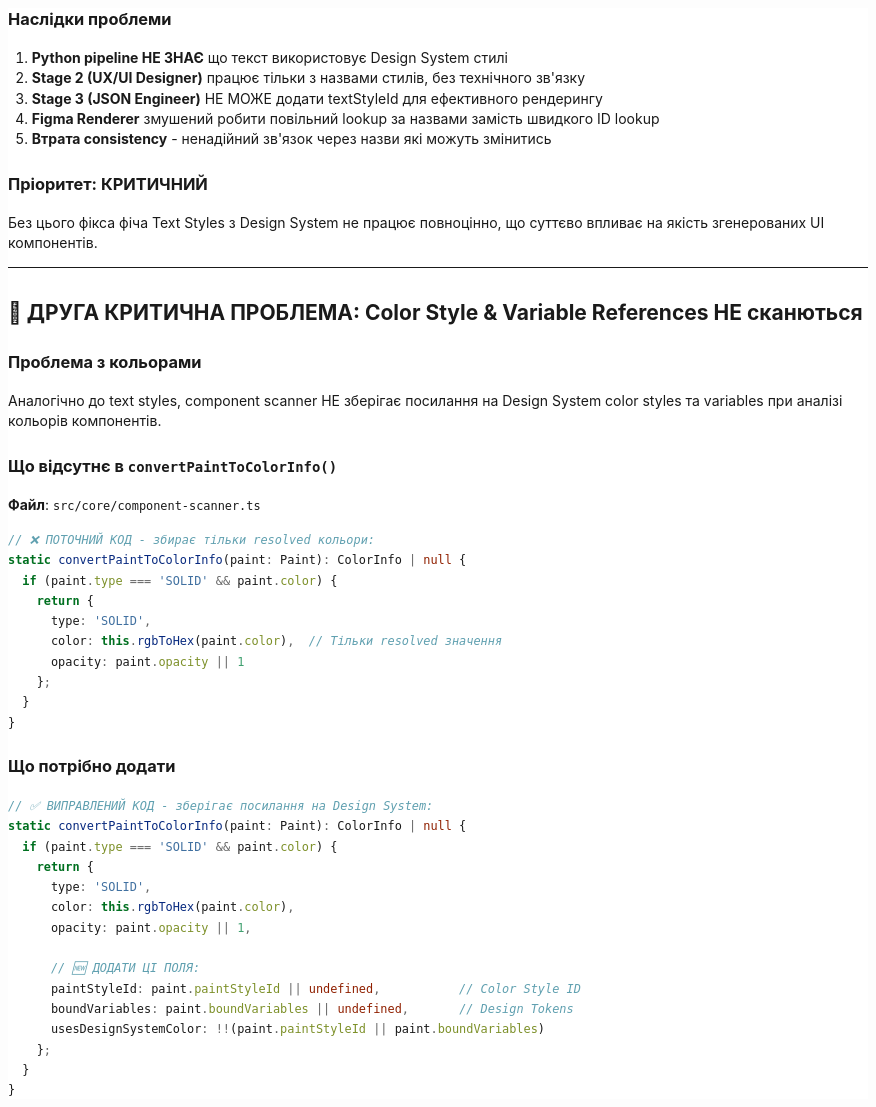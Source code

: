 ### Наслідки проблеми

1. **Python pipeline НЕ ЗНАЄ** що текст використовує Design System стилі
2. **Stage 2 (UX/UI Designer)** працює тільки з назвами стилів, без технічного зв'язку
3. **Stage 3 (JSON Engineer)** НЕ МОЖЕ додати textStyleId для ефективного рендерингу
4. **Figma Renderer** змушений робити повільний lookup за назвами замість швидкого ID lookup
5. **Втрата consistency** - ненадійний зв'язок через назви які можуть змінитись

### Пріоритет: КРИТИЧНИЙ
Без цього фікса фіча Text Styles з Design System не працює повноцінно, що суттєво впливає на якість згенерованих UI компонентів.

---

## 🚨 ДРУГА КРИТИЧНА ПРОБЛЕМА: Color Style & Variable References НЕ сканються

### Проблема з кольорами
Аналогічно до text styles, component scanner НЕ зберігає посилання на Design System color styles та variables при аналізі кольорів компонентів.

### Що відсутнє в `convertPaintToColorInfo()`

**Файл**: `src/core/component-scanner.ts`

```typescript
// ❌ ПОТОЧНИЙ КОД - збирає тільки resolved кольори:
static convertPaintToColorInfo(paint: Paint): ColorInfo | null {
  if (paint.type === 'SOLID' && paint.color) {
    return {
      type: 'SOLID',
      color: this.rgbToHex(paint.color),  // Тільки resolved значення
      opacity: paint.opacity || 1
    };
  }
}
```

### Що потрібно додати

```typescript
// ✅ ВИПРАВЛЕНИЙ КОД - зберігає посилання на Design System:
static convertPaintToColorInfo(paint: Paint): ColorInfo | null {
  if (paint.type === 'SOLID' && paint.color) {
    return {
      type: 'SOLID',
      color: this.rgbToHex(paint.color),
      opacity: paint.opacity || 1,
      
      // 🆕 ДОДАТИ ЦІ ПОЛЯ:
      paintStyleId: paint.paintStyleId || undefined,           // Color Style ID
      boundVariables: paint.boundVariables || undefined,       // Design Tokens
      usesDesignSystemColor: !!(paint.paintStyleId || paint.boundVariables)
    };
  }
}
```
